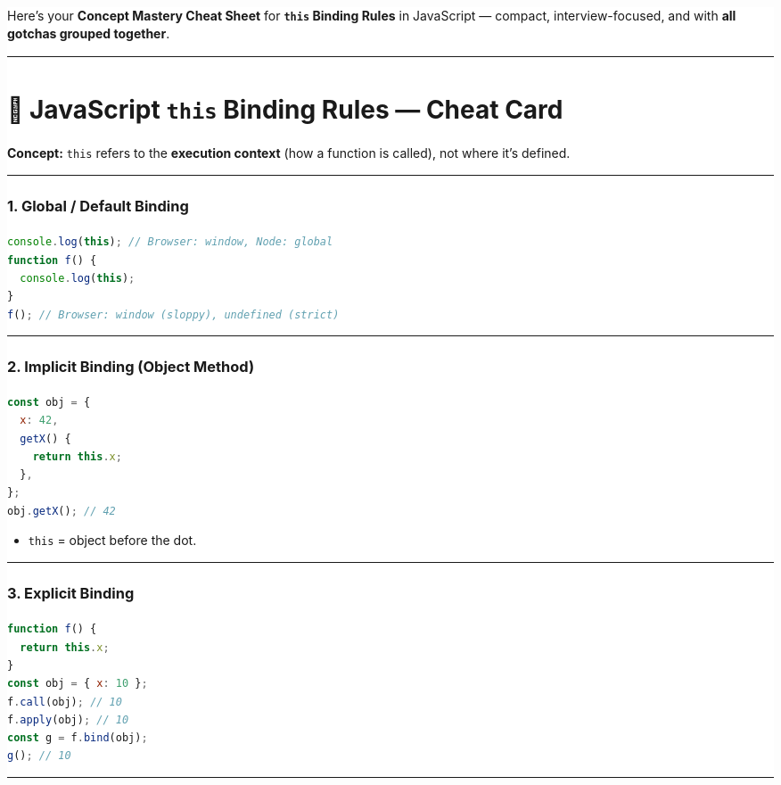Here’s your **Concept Mastery Cheat Sheet** for **`this` Binding Rules** in JavaScript — compact, interview-focused, and with **all gotchas grouped together**.

---

# 🎯 JavaScript `this` Binding Rules — Cheat Card

**Concept:**
`this` refers to the **execution context** (how a function is called), not where it’s defined.

---

### 1. Global / Default Binding

```js
console.log(this); // Browser: window, Node: global
function f() {
  console.log(this);
}
f(); // Browser: window (sloppy), undefined (strict)
```

---

### 2. Implicit Binding (Object Method)

```js
const obj = {
  x: 42,
  getX() {
    return this.x;
  },
};
obj.getX(); // 42
```

- `this` = object before the dot.

---

### 3. Explicit Binding

```js
function f() {
  return this.x;
}
const obj = { x: 10 };
f.call(obj); // 10
f.apply(obj); // 10
const g = f.bind(obj);
g(); // 10
```

---
